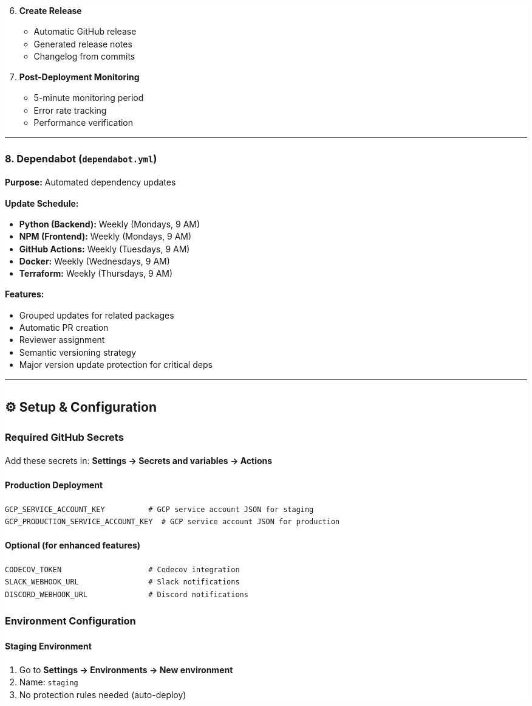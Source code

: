 6. **Create Release**
   - Automatic GitHub release
   - Generated release notes
   - Changelog from commits

7. **Post-Deployment Monitoring**
   - 5-minute monitoring period
   - Error rate tracking
   - Performance verification

---

### 8. **Dependabot** (`dependabot.yml`)
**Purpose:** Automated dependency updates

**Update Schedule:**
- **Python (Backend):** Weekly (Mondays, 9 AM)
- **NPM (Frontend):** Weekly (Mondays, 9 AM)
- **GitHub Actions:** Weekly (Tuesdays, 9 AM)
- **Docker:** Weekly (Wednesdays, 9 AM)
- **Terraform:** Weekly (Thursdays, 9 AM)

**Features:**
- Grouped updates for related packages
- Automatic PR creation
- Reviewer assignment
- Semantic versioning strategy
- Major version update protection for critical deps

---

## ⚙️ Setup & Configuration

### Required GitHub Secrets

Add these secrets in: **Settings → Secrets and variables → Actions**

#### Production Deployment
```
GCP_SERVICE_ACCOUNT_KEY          # GCP service account JSON for staging
GCP_PRODUCTION_SERVICE_ACCOUNT_KEY  # GCP service account JSON for production
```

#### Optional (for enhanced features)
```
CODECOV_TOKEN                    # Codecov integration
SLACK_WEBHOOK_URL                # Slack notifications
DISCORD_WEBHOOK_URL              # Discord notifications
```

### Environment Configuration

#### Staging Environment
1. Go to **Settings → Environments → New environment**
2. Name: `staging`
3. No protection rules needed (auto-deploy)
